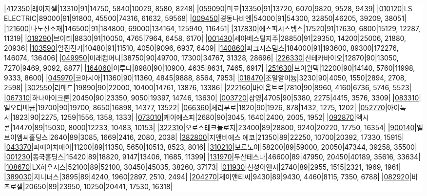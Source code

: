 |[412350](https://finance.daum.net/quotes/A412350)|레이저쎌|13310|91|14750, 5840|10029, 8580, 8248|
|[059090](https://finance.daum.net/quotes/A059090)|미코|13350|91|13720, 6070|9820, 9528, 9439|
|[010120](https://finance.daum.net/quotes/A010120)|LS ELECTRIC|89000|91|91800, 45500|74316, 61632, 59568|
|[009450](https://finance.daum.net/quotes/A009450)|경동나비엔|54000|91|54300, 32850|46205, 39209, 38051|
|[121600](https://finance.daum.net/quotes/A121600)|나노신소재|146500|91|184800, 69000|134164, 125940, 116451|
|[317830](https://finance.daum.net/quotes/A317830)|에스피시스템스|17520|91|17630, 6800|15129, 12287, 11319|
|[018290](https://finance.daum.net/quotes/A018290)|브이티|8830|91|10050, 4765|7964, 6458, 6170|
|[001430](https://finance.daum.net/quotes/A001430)|세아베스틸지주|28850|91|29350, 14200|25006, 21880, 20936|
|[103590](https://finance.daum.net/quotes/A103590)|일진전기|10480|91|11510, 4050|9096, 6937, 6409|
|[140860](https://finance.daum.net/quotes/A140860)|파크시스템스|184000|91|193600, 89300|172276, 146074, 136406|
|[049950](https://finance.daum.net/quotes/A049950)|미래컴퍼니|38750|90|49700, 17300|34767, 31328, 28696|
|[226330](https://finance.daum.net/quotes/A226330)|신테카바이오|12870|90|13050, 7270|9469, 9092, 8877|
|[164060](https://finance.daum.net/quotes/A164060)|이루다|8980|90|10900, 4635|8631, 7465, 6917|
|[251630](https://finance.daum.net/quotes/A251630)|브이원텍|12200|90|14140, 5760|11998, 9333, 8600|
|[045970](https://finance.daum.net/quotes/A045970)|코아시아|11360|90|11360, 4845|9888, 8564, 7953|
|[018470](https://finance.daum.net/quotes/A018470)|조일알미늄|3230|90|4050, 1550|2894, 2708, 2598|
|[302550](https://finance.daum.net/quotes/A302550)|리메드|19890|90|22000, 10400|14761, 13876, 13386|
|[222160](https://finance.daum.net/quotes/A222160)|바이옵트로|7810|90|8960, 4160|6736, 5746, 5523|
|[067310](https://finance.daum.net/quotes/A067310)|하나마이크론|20450|90|23350, 9050|19397, 14746, 13630|
|[003720](https://finance.daum.net/quotes/A003720)|삼영|4705|90|5380, 2275|4415, 3576, 3309|
|[083310](https://finance.daum.net/quotes/A083310)|엘오티베큠|19700|90|19700, 8650|16898, 14377, 13522|
|[066360](https://finance.daum.net/quotes/A066360)|체리부로|1820|90|1926, 878|1432, 1275, 1202|
|[052770](https://finance.daum.net/quotes/A052770)|아이톡시|1823|90|2275, 1259|1556, 1358, 1333|
|[073010](https://finance.daum.net/quotes/A073010)|케이에스피|2680|90|3045, 1640|2400, 2005, 1952|
|[092870](https://finance.daum.net/quotes/A092870)|엑시콘|14470|89|15030, 8000|12233, 10483, 10153|
|[322310](https://finance.daum.net/quotes/A322310)|오로스테크놀로지|23400|89|28800, 9240|20220, 17750, 16354|
|[900140](https://finance.daum.net/quotes/A900140)|엘브이엠씨홀딩스|2640|89|3085, 1669|2416, 2080, 2038|
|[382800](https://finance.daum.net/quotes/A382800)|지앤비에스 에코|21350|89|22250, 10700|20392, 17330, 15915|
|[043370](https://finance.daum.net/quotes/A043370)|피에이치에이|11200|89|11350, 5650|10513, 8523, 8016|
|[310210](https://finance.daum.net/quotes/A310210)|보로노이|58200|89|59000, 20050|47344, 39258, 35500|
|[001230](https://finance.daum.net/quotes/A001230)|동국홀딩스|15420|89|18820, 9147|13406, 11685, 11399|
|[131970](https://finance.daum.net/quotes/A131970)|두산테스나|46600|89|47950, 20450|40189, 35616, 33634|
|[108670](https://finance.daum.net/quotes/A108670)|LX하우시스|52100|89|52100, 30450|45035, 38260, 37173|
|[011930](https://finance.daum.net/quotes/A011930)|신성이엔지|2740|89|2955, 1515|2321, 1969, 1961|
|[389030](https://finance.daum.net/quotes/A389030)|지니너스|3895|89|4240, 1960|2897, 2510, 2494|
|[204270](https://finance.daum.net/quotes/A204270)|제이앤티씨|9430|89|9430, 4460|8115, 7350, 6788|
|[082920](https://finance.daum.net/quotes/A082920)|비츠로셀|20650|89|23950, 10250|20441, 17530, 16318|